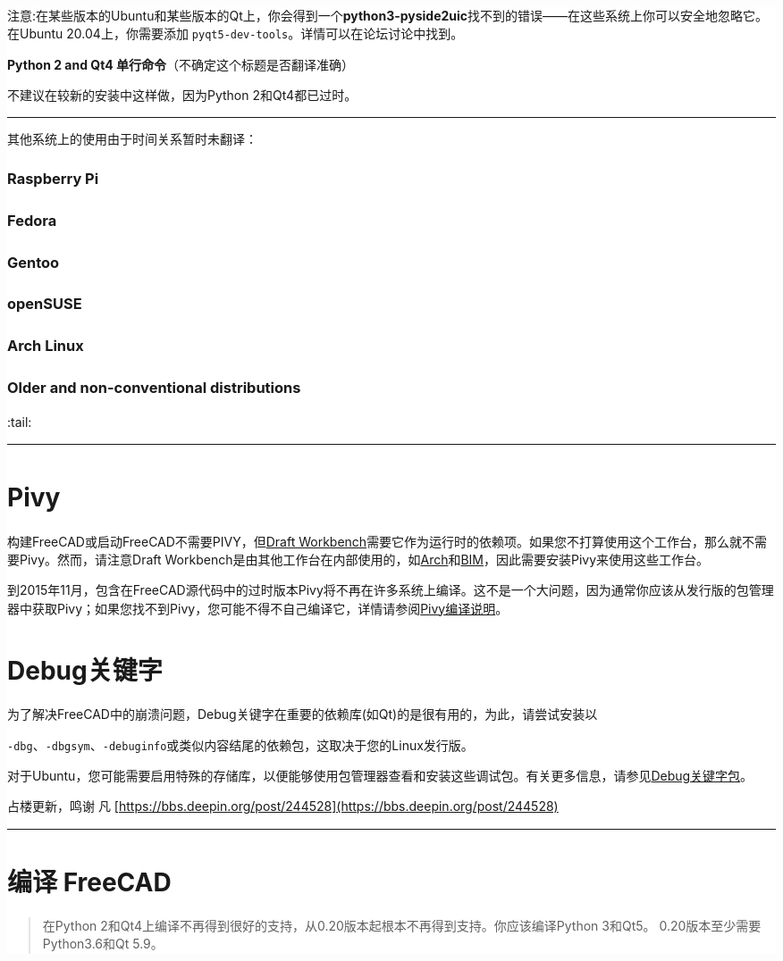 注意:在某些版本的Ubuntu和某些版本的Qt上，你会得到一个**python3-pyside2uic**找不到的错误——在这些系统上你可以安全地忽略它。在Ubuntu 20.04上，你需要添加 `pyqt5-dev-tools`。详情可以在论坛讨论中找到。

**Python 2 and Qt4 单行命令**（不确定这个标题是否翻译准确）

不建议在较新的安装中这样做，因为Python 2和Qt4都已过时。

---

其他系统上的使用由于时间关系暂时未翻译：

### Raspberry Pi

### Fedora

### Gentoo

### openSUSE

### Arch Linux

### Older and non-conventional distributions

:tail:

---

# Pivy

构建FreeCAD或启动FreeCAD不需要PIVY，但[Draft Workbench](https://wiki.freecadweb.org/Draft_Workbench)需要它作为运行时的依赖项。如果您不打算使用这个工作台，那么就不需要Pivy。然而，请注意Draft Workbench是由其他工作台在内部使用的，如[Arch](https://wiki.freecadweb.org/Arch_Workbench)和[BIM](https://wiki.freecadweb.org/BIM_Workbench)，因此需要安装Pivy来使用这些工作台。

到2015年11月，包含在FreeCAD源代码中的过时版本Pivy将不再在许多系统上编译。这不是一个大问题，因为通常你应该从发行版的包管理器中获取Pivy；如果您找不到Pivy，您可能不得不自己编译它，详情请参阅[Pivy编译说明](https://wiki.freecadweb.org/Extra_python_modules#Pivy)。

# Debug关键字

为了解决FreeCAD中的崩溃问题，Debug关键字在重要的依赖库(如Qt)的是很有用的，为此，请尝试安装以

`-dbg`、`-dbgsym`、`-debuginfo`或类似内容结尾的依赖包，这取决于您的Linux发行版。

对于Ubuntu，您可能需要启用特殊的存储库，以便能够使用包管理器查看和安装这些调试包。有关更多信息，请参见[Debug关键字包](https://wiki.ubuntu.com/Debug_Symbol_Packages)。

占楼更新，鸣谢 凡 [https://bbs.deepin.org/post/244528](https://bbs.deepin.org/post/244528)

---

# 编译 FreeCAD

> 在Python 2和Qt4上编译不再得到很好的支持，从0.20版本起根本不再得到支持。你应该编译Python 3和Qt5。   0.20版本至少需要Python3.6和Qt 5.9。
